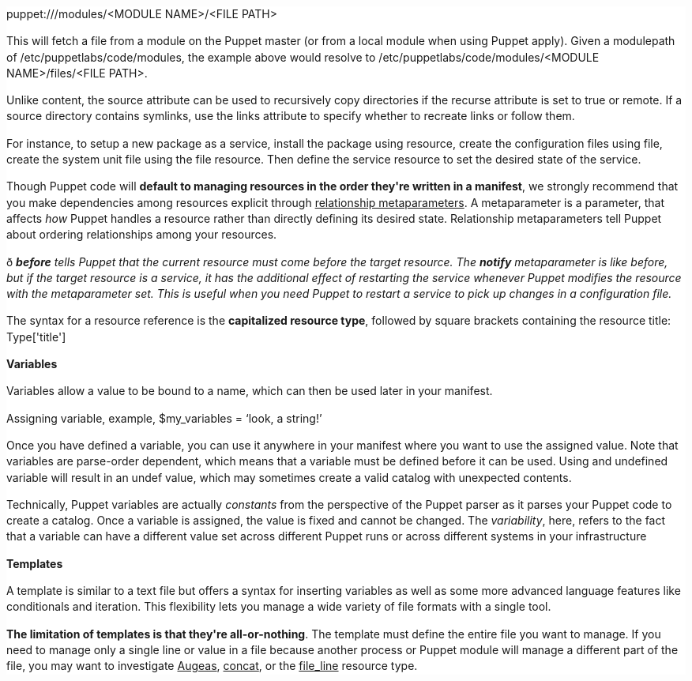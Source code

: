 puppet:///modules/&lt;MODULE NAME&gt;/&lt;FILE PATH&gt;

This will fetch a file from a module on the Puppet master (or from a local module when using Puppet apply). Given a modulepath of /etc/puppetlabs/code/modules, the example above would resolve to /etc/puppetlabs/code/modules/&lt;MODULE NAME&gt;/files/&lt;FILE PATH&gt;.

Unlike content, the source attribute can be used to recursively copy directories if the recurse attribute is set to true or remote. If a source directory contains symlinks, use the links attribute to specify whether to recreate links or follow them.

For instance, to setup a new package as a service, install the package using resource, create the configuration files using file, create the system unit file using the file resource. Then define the service resource to set the desired state of the service.

Though Puppet code will **default to managing resources in the order they're written in a manifest**, we strongly recommend that you make dependencies among resources explicit through [relationship metaparameters](https://puppet.com/docs/puppet/latest/lang_relationships.html#syntax-relationship-metaparameters). A metaparameter is a parameter, that affects *how* Puppet handles a resource rather than directly defining its desired state. Relationship metaparameters tell Puppet about ordering relationships among your resources.

ð ***before*** *tells Puppet that the current resource must come before the target resource. The **notify** metaparameter is like before, but if the target resource is a service, it has the additional effect of restarting the service whenever Puppet modifies the resource with the metaparameter set. This is useful when you need Puppet to restart a service to pick up changes in a configuration file.*

The syntax for a resource reference is the **capitalized resource type**, followed by square brackets containing the resource title: Type\['title'\]

**Variables**

Variables allow a value to be bound to a name, which can then be used later in your manifest.

Assigning variable, example, $my\_variables = ‘look, a string!’

Once you have defined a variable, you can use it anywhere in your manifest where you want to use the assigned value. Note that variables are parse-order dependent, which means that a variable must be defined before it can be used. Using and undefined variable will result in an undef value, which may sometimes create a valid catalog with unexpected contents.

Technically, Puppet variables are actually *constants* from the perspective of the Puppet parser as it parses your Puppet code to create a catalog. Once a variable is assigned, the value is fixed and cannot be changed. The *variability*, here, refers to the fact that a variable can have a different value set across different Puppet runs or across different systems in your infrastructure

**Templates**

A template is similar to a text file but offers a syntax for inserting variables as well as some more advanced language features like conditionals and iteration. This flexibility lets you manage a wide variety of file formats with a single tool.

**The limitation of templates is that they're all-or-nothing**. The template must define the entire file you want to manage. If you need to manage only a single line or value in a file because another process or Puppet module will manage a different part of the file, you may want to investigate [Augeas](https://puppet.com/docs/puppet/latest/resources_augeas.html), [concat](https://forge.puppet.com/puppetlabs/concat), or the [file\_line](https://forge.puppet.com/puppetlabs/stdlib#file_line) resource type.
